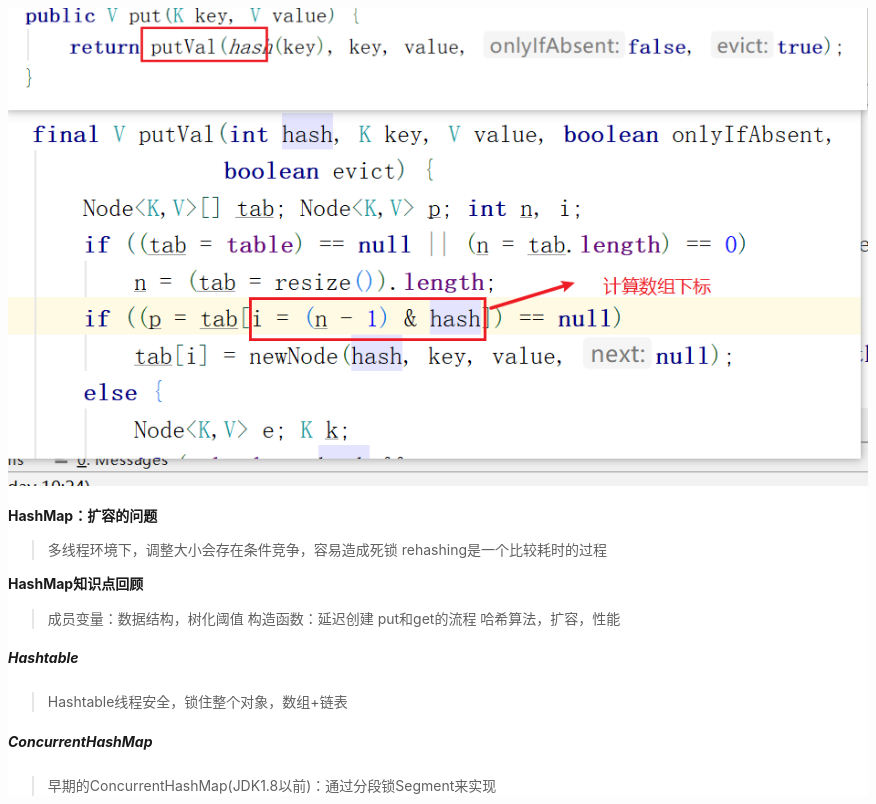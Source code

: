 ![](assert\2019-08-29_14-54-57.png)

**HashMap：扩容的问题**

>多线程环境下，调整大小会存在条件竞争，容易造成死锁
>rehashing是一个比较耗时的过程

**HashMap知识点回顾**

>成员变量：数据结构，树化阈值
>构造函数：延迟创建
>put和get的流程
>哈希算法，扩容，性能

##### Hashtable

> Hashtable线程安全，锁住整个对象，数组+链表

##### ConcurrentHashMap

> 早期的ConcurrentHashMap(JDK1.8以前)：通过分段锁Segment来实现
